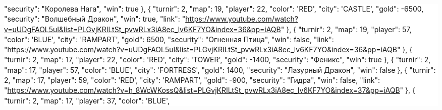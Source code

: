 "security": "Королева Нага",
"win": true
},
{
"turnir": 2,
"map": 19,
"player": 22,
"color": 'RED',
"city": 'CASTLE',
"gold": -6500,
"security": "Волшебный Дракон",
"win": true,
"link": "https://www.youtube.com/watch?v=uUDgFAOL5uI&list=PLGvjKRILtSt_pvwRLx3iA8ec_lv6KF7YO&index=36&pp=iAQB"
},
{
"turnir": 2,
"map": 19,
"player": 57,
"color": 'BLUE',
"city": 'RAMPART',
"gold": 6500,
"security": "Огненная Птица",
"win": false,
"link": "https://www.youtube.com/watch?v=uUDgFAOL5uI&list=PLGvjKRILtSt_pvwRLx3iA8ec_lv6KF7YO&index=36&pp=iAQB"
},
{
"turnir": 2,
"map": 17,
"player": 22,
"color": 'RED',
"city": 'TOWER',
"gold": -1400,
"security": "Феникс",
"win": true
},
{
"turnir": 2,
"map": 17,
"player": 57,
"color": 'BLUE',
"city": 'FORTRESS',
"gold": 1400,
"security": "Лазурный Дракон",
"win": false
},
{
"turnir": 2,
"map": 17,
"player": 59,
"color": 'RED',
"city": 'RAMPART',
"gold": -900,
"security": "Гидра",
"win": false,
"link": "https://www.youtube.com/watch?v=h_8WcWKossQ&list=PLGvjKRILtSt_pvwRLx3iA8ec_lv6KF7YO&index=37&pp=iAQB"
},
{
"turnir": 2,
"map": 17,
"player": 37,
"color": 'BLUE',